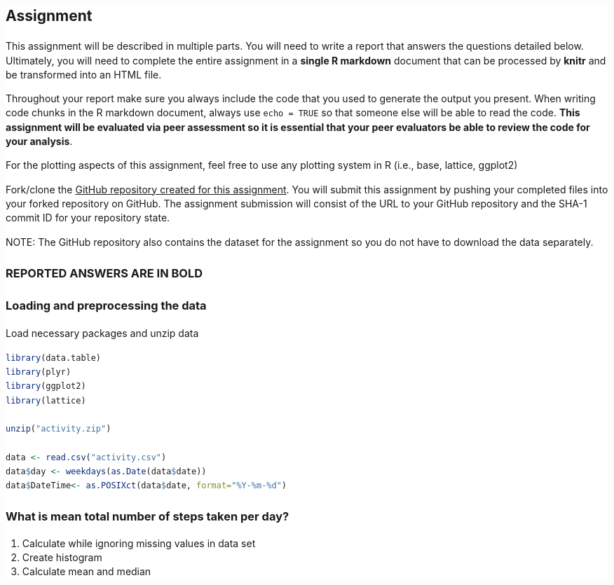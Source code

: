 
## Assignment

This assignment will be described in multiple parts. You will need to
write a report that answers the questions detailed below. Ultimately,
you will need to complete the entire assignment in a **single R
markdown** document that can be processed by **knitr** and be
transformed into an HTML file.

Throughout your report make sure you always include the code that you
used to generate the output you present. When writing code chunks in
the R markdown document, always use `echo = TRUE` so that someone else
will be able to read the code. **This assignment will be evaluated via
peer assessment so it is essential that your peer evaluators be able
to review the code for your analysis**.

For the plotting aspects of this assignment, feel free to use any
plotting system in R (i.e., base, lattice, ggplot2)

Fork/clone the [GitHub repository created for this
assignment](http://github.com/rdpeng/RepData_PeerAssessment1). You
will submit this assignment by pushing your completed files into your
forked repository on GitHub. The assignment submission will consist of
the URL to your GitHub repository and the SHA-1 commit ID for your
repository state.

NOTE: The GitHub repository also contains the dataset for the
assignment so you do not have to download the data separately.

### **REPORTED ANSWERS ARE IN BOLD**

### Loading and preprocessing the data
Load necessary packages and unzip data


```r
library(data.table)
library(plyr)
library(ggplot2)
library(lattice)

unzip("activity.zip")

data <- read.csv("activity.csv")
data$day <- weekdays(as.Date(data$date))
data$DateTime<- as.POSIXct(data$date, format="%Y-%m-%d")
```

### What is mean total number of steps taken per day?

1) Calculate while ignoring missing values in data set
2) Create histogram
3) Calculate mean and median
